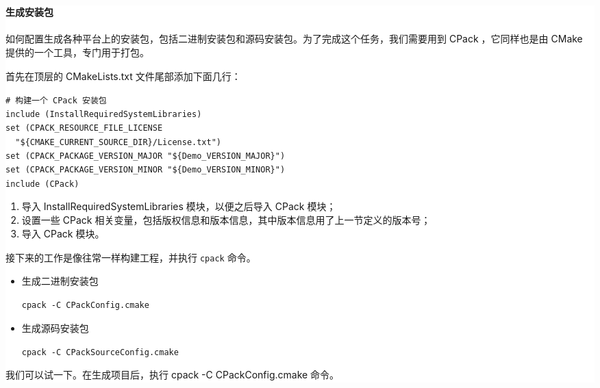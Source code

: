 #### 生成安装包

如何配置生成各种平台上的安装包，包括二进制安装包和源码安装包。为了完成这个任务，我们需要用到 CPack ，它同样也是由 CMake 提供的一个工具，专门用于打包。

首先在顶层的 CMakeLists.txt 文件尾部添加下面几行：

```
# 构建一个 CPack 安装包
include (InstallRequiredSystemLibraries)
set (CPACK_RESOURCE_FILE_LICENSE
  "${CMAKE_CURRENT_SOURCE_DIR}/License.txt")
set (CPACK_PACKAGE_VERSION_MAJOR "${Demo_VERSION_MAJOR}")
set (CPACK_PACKAGE_VERSION_MINOR "${Demo_VERSION_MINOR}")
include (CPack)
```

1. 导入 InstallRequiredSystemLibraries 模块，以便之后导入 CPack 模块；
2. 设置一些 CPack 相关变量，包括版权信息和版本信息，其中版本信息用了上一节定义的版本号；
3. 导入 CPack 模块。

接下来的工作是像往常一样构建工程，并执行 `cpack` 命令。

- 生成二进制安装包

  ```shell
  cpack -C CPackConfig.cmake
  ```

- 生成源码安装包

  ```shell
  cpack -C CPackSourceConfig.cmake
  ```

我们可以试一下。在生成项目后，执行 cpack -C CPackConfig.cmake 命令。